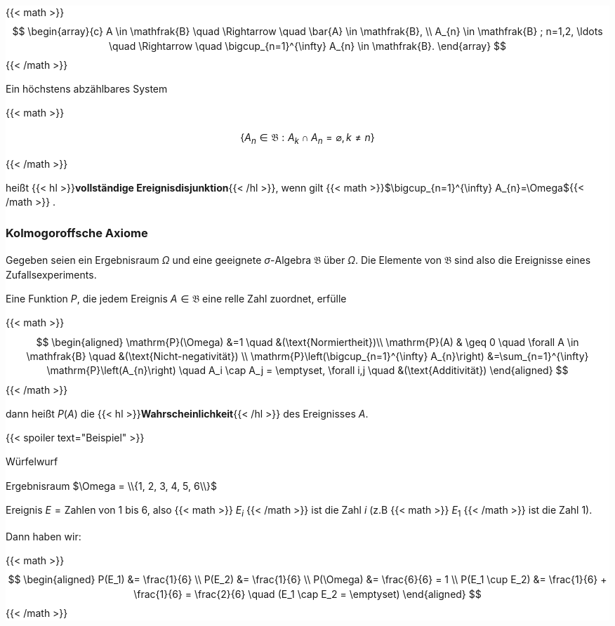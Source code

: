 {{< math >}}
$$
\begin{array}{c}
A \in \mathfrak{B} \quad \Rightarrow \quad \bar{A} \in \mathfrak{B}, \\
A_{n} \in \mathfrak{B} ; n=1,2, \ldots \quad \Rightarrow \quad \bigcup_{n=1}^{\infty} A_{n} \in \mathfrak{B}.
\end{array}
$$
{{< /math >}}

Ein höchstens abzählbares System 

{{< math >}}

$$\left\{A_{n} \in \mathfrak{B}: A_{k} \cap A_{n}=\varnothing, k \neq n\right\}$$

{{< /math >}} 

heißt {{< hl >}}**vollständige Ereignisdisjunktion**{{< /hl >}}, wenn gilt {{< math >}}$\bigcup_{n=1}^{\infty} A_{n}=\Omega${{< /math >}} .

### Kolmogoroffsche Axiome

Gegeben seien ein Ergebnisraum $\Omega$ und eine geeignete $\sigma$-Algebra $\mathfrak{B}$ über $\Omega$. Die Elemente von $\mathfrak{B}$ sind also die Ereignisse eines Zufallsexperiments.

Eine Funktion $P$, die jedem Ereignis $A \in \mathfrak{B}$ eine relle Zahl zuordnet, erfülle

{{< math >}}
$$
\begin{aligned}
\mathrm{P}(\Omega) &=1 \quad &(\text{Normiertheit})\\
\mathrm{P}(A) & \geq 0 \quad \forall A \in \mathfrak{B} \quad &(\text{Nicht-negativität}) \\
\mathrm{P}\left(\bigcup_{n=1}^{\infty} A_{n}\right) &=\sum_{n=1}^{\infty} \mathrm{P}\left(A_{n}\right) \quad A_i \cap A_j = \emptyset, \forall i,j \quad &(\text{Additivität})
\end{aligned}
$$
{{< /math >}} 

dann heißt $P(A)$ die {{< hl >}}**Wahrscheinlichkeit**{{< /hl >}} des Ereignisses $A$.

{{< spoiler text="Beispiel" >}}

Würfelwurf 

Ergebnisraum $\Omega = \\{1, 2, 3, 4, 5, 6\\}$ 

Ereignis $E = \text{Zahlen von 1 bis 6}$, also {{< math >}} $E_i$ {{< /math >}} ist die Zahl $i$ (z.B {{< math >}} $E_1$ {{< /math >}} ist die Zahl 1).

Dann haben wir:

{{< math >}}
$$
\begin{aligned}
P(E_1) &= \frac{1}{6} \\
P(E_2) &= \frac{1}{6} \\
P(\Omega) &= \frac{6}{6} = 1 \\
P(E_1 \cup E_2) &= \frac{1}{6} + \frac{1}{6} = \frac{2}{6} \quad (E_1 \cap E_2 = \emptyset)
\end{aligned}
$$
  {{< /math >}} 
